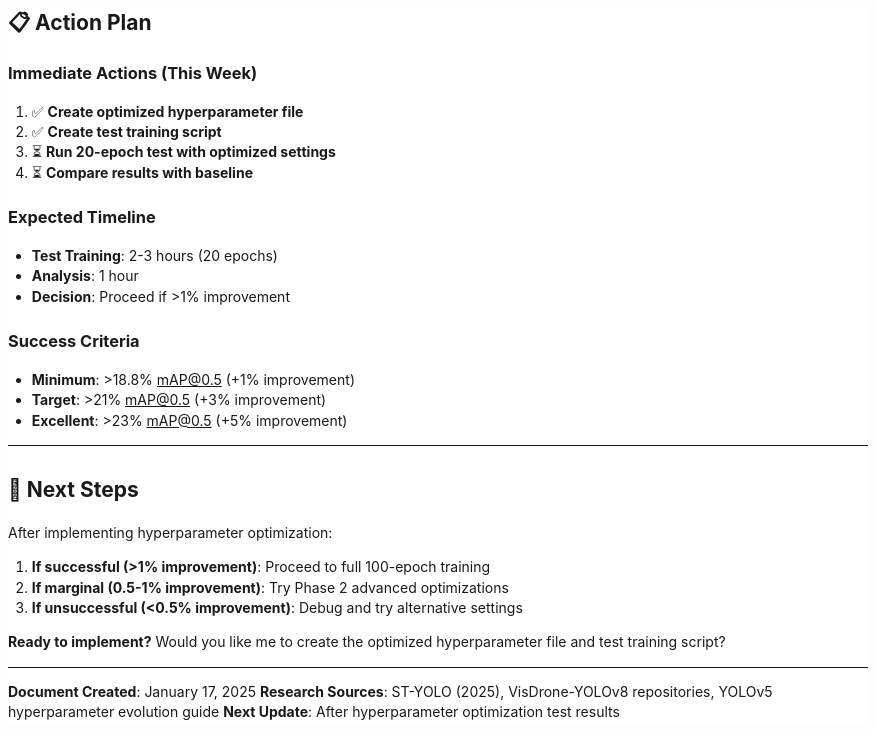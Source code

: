 
## 📋 **Action Plan**

### **Immediate Actions (This Week)**
1. ✅ **Create optimized hyperparameter file**
2. ✅ **Create test training script**
3. ⏳ **Run 20-epoch test with optimized settings**
4. ⏳ **Compare results with baseline**

### **Expected Timeline**
- **Test Training**: 2-3 hours (20 epochs)
- **Analysis**: 1 hour
- **Decision**: Proceed if >1% improvement

### **Success Criteria**
- **Minimum**: >18.8% mAP@0.5 (+1% improvement)
- **Target**: >21% mAP@0.5 (+3% improvement)
- **Excellent**: >23% mAP@0.5 (+5% improvement)

---

## 🎯 **Next Steps**

After implementing hyperparameter optimization:

1. **If successful (>1% improvement)**: Proceed to full 100-epoch training
2. **If marginal (0.5-1% improvement)**: Try Phase 2 advanced optimizations
3. **If unsuccessful (<0.5% improvement)**: Debug and try alternative settings

**Ready to implement?** 
Would you like me to create the optimized hyperparameter file and test training script?

---

**Document Created**: January 17, 2025
**Research Sources**: ST-YOLO (2025), VisDrone-YOLOv8 repositories, YOLOv5 hyperparameter evolution guide
**Next Update**: After hyperparameter optimization test results 